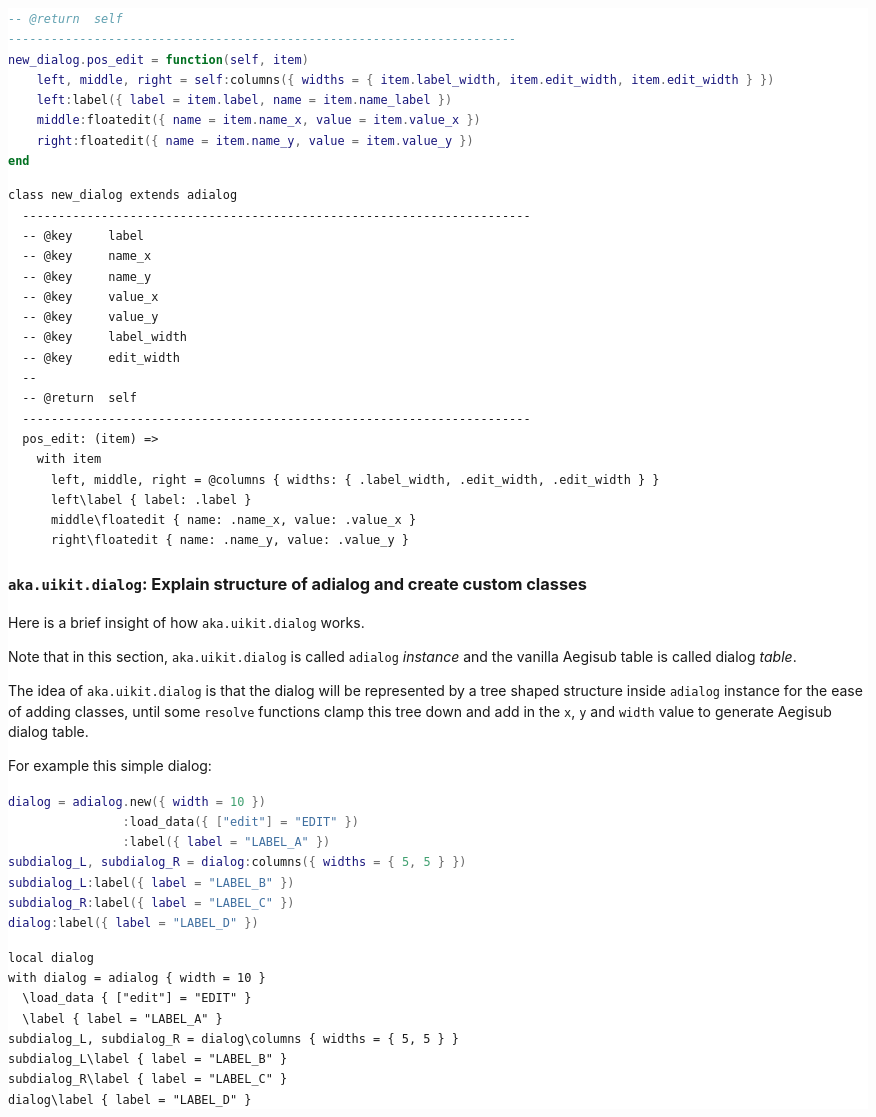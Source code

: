 ```lua
-- @return  self
-----------------------------------------------------------------------
new_dialog.pos_edit = function(self, item)
    left, middle, right = self:columns({ widths = { item.label_width, item.edit_width, item.edit_width } })
    left:label({ label = item.label, name = item.name_label })
    middle:floatedit({ name = item.name_x, value = item.value_x })
    right:floatedit({ name = item.name_y, value = item.value_y })
end
```
```moon
class new_dialog extends adialog
  -----------------------------------------------------------------------
  -- @key     label
  -- @key     name_x
  -- @key     name_y
  -- @key     value_x
  -- @key     value_y
  -- @key     label_width
  -- @key     edit_width
  --
  -- @return  self
  -----------------------------------------------------------------------
  pos_edit: (item) =>
    with item
      left, middle, right = @columns { widths: { .label_width, .edit_width, .edit_width } }
      left\label { label: .label }
      middle\floatedit { name: .name_x, value: .value_x }
      right\floatedit { name: .name_y, value: .value_y }
```

### `aka.uikit.dialog`: Explain structure of adialog and create custom classes

Here is a brief insight of how `aka.uikit.dialog` works.  

Note that in this section, `aka.uikit.dialog` is called `adialog` *instance* and the vanilla Aegisub table is called dialog *table*.  

The idea of `aka.uikit.dialog` is that the dialog will be represented by a tree shaped structure inside `adialog` instance for the ease of adding classes, until some `resolve` functions clamp this tree down and add in the `x`, `y` and `width` value to generate Aegisub dialog table.  

For example this simple dialog:  

```lua
dialog = adialog.new({ width = 10 })
                :load_data({ ["edit"] = "EDIT" })
                :label({ label = "LABEL_A" })
subdialog_L, subdialog_R = dialog:columns({ widths = { 5, 5 } })
subdialog_L:label({ label = "LABEL_B" })
subdialog_R:label({ label = "LABEL_C" })
dialog:label({ label = "LABEL_D" })
```
```moon
local dialog
with dialog = adialog { width = 10 }
  \load_data { ["edit"] = "EDIT" }
  \label { label = "LABEL_A" }
subdialog_L, subdialog_R = dialog\columns { widths = { 5, 5 } }
subdialog_L\label { label = "LABEL_B" }
subdialog_R\label { label = "LABEL_C" }
dialog\label { label = "LABEL_D" }
```
